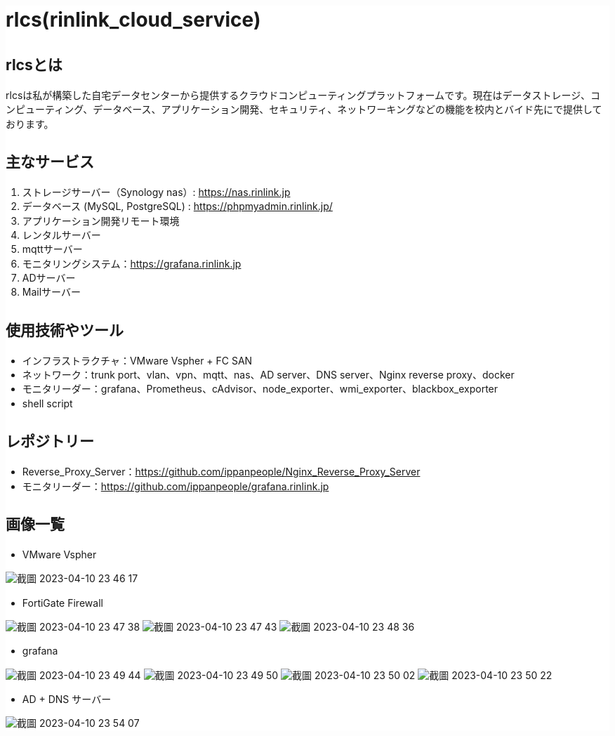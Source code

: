 # rlcs(rinlink_cloud_service)

## rlcsとは
rlcsは私が構築した自宅データセンターから提供するクラウドコンピューティングプラットフォームです。現在はデータストレージ、コンピューティング、データベース、アプリケーション開発、セキュリティ、ネットワーキングなどの機能を校内とバイド先にで提供しております。

## 主なサービス
1. ストレージサーバー（Synology nas）: https://nas.rinlink.jp
2. データベース (MySQL, PostgreSQL) : https://phpmyadmin.rinlink.jp/
3. アプリケーション開発リモート環境
4. レンタルサーバー
5. mqttサーバー
6. モニタリングシステム：https://grafana.rinlink.jp
7. ADサーバー
8. Mailサーバー

## 使用技術やツール
- インフラストラクチャ：VMware Vspher + FC SAN　
- ネットワーク：trunk port、vlan、vpn、mqtt、nas、AD server、DNS server、Nginx reverse proxy、docker
- モニタリーダー：grafana、Prometheus、cAdvisor、node_exporter、wmi_exporter、blackbox_exporter
- shell script

## レポジトリー
- Reverse_Proxy_Server：https://github.com/ippanpeople/Nginx_Reverse_Proxy_Server
- モニタリーダー：https://github.com/ippanpeople/grafana.rinlink.jp

## 画像一覧
- VMware Vspher

<img width="1679" alt="截圖 2023-04-10 23 46 17" src="https://user-images.githubusercontent.com/84487405/230933143-32b281d6-e7ca-4758-aeeb-8937e563d2cb.png">

- FortiGate Firewall
<img width="1679" alt="截圖 2023-04-10 23 47 38" src="https://user-images.githubusercontent.com/84487405/230933520-d7037ae6-7e77-4404-a2c0-b1dec8b64fdd.png">
<img width="1679" alt="截圖 2023-04-10 23 47 43" src="https://user-images.githubusercontent.com/84487405/230933536-aa19ed83-08a1-4766-bd70-39299567b812.png">
<img width="1679" alt="截圖 2023-04-10 23 48 36" src="https://user-images.githubusercontent.com/84487405/230933545-304df423-78bb-4f3e-a14f-ae5688050bce.png">

- grafana
<img width="1679" alt="截圖 2023-04-10 23 49 44" src="https://user-images.githubusercontent.com/84487405/230933906-d56ff829-a43e-4611-a532-104802503036.png">
<img width="1679" alt="截圖 2023-04-10 23 49 50" src="https://user-images.githubusercontent.com/84487405/230934358-d4b0ccf0-d18a-433b-9eb8-7b6041d0dd64.png">
<img width="1679" alt="截圖 2023-04-10 23 50 02" src="https://user-images.githubusercontent.com/84487405/230934546-29a06749-afcc-4a7b-8f19-4e1e5f7179f9.png">
<img width="1679" alt="截圖 2023-04-10 23 50 22" src="https://user-images.githubusercontent.com/84487405/230935322-ab020493-9f57-4deb-bffc-99bb8b788be0.png">

- AD + DNS サーバー
<img width="1679" alt="截圖 2023-04-10 23 54 07" src="https://user-images.githubusercontent.com/84487405/230936754-a3cf66db-2706-48cc-b9c4-3a4d304ef6b8.png">
